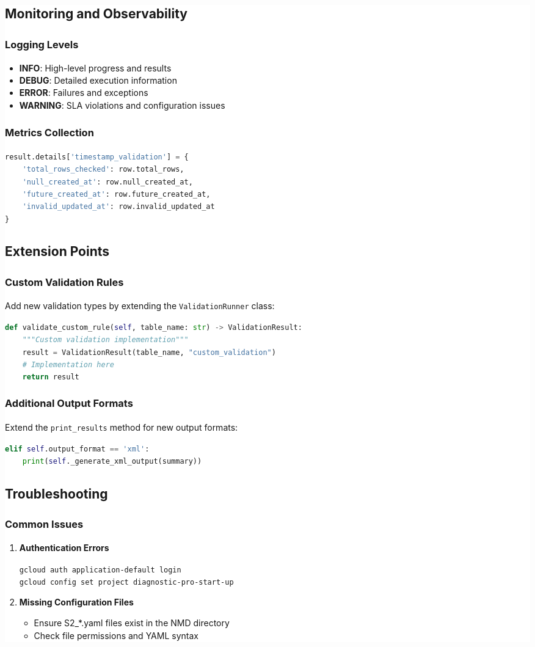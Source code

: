## Monitoring and Observability

### Logging Levels
- **INFO**: High-level progress and results
- **DEBUG**: Detailed execution information
- **ERROR**: Failures and exceptions
- **WARNING**: SLA violations and configuration issues

### Metrics Collection
```python
result.details['timestamp_validation'] = {
    'total_rows_checked': row.total_rows,
    'null_created_at': row.null_created_at,
    'future_created_at': row.future_created_at,
    'invalid_updated_at': row.invalid_updated_at
}
```

## Extension Points

### Custom Validation Rules
Add new validation types by extending the `ValidationRunner` class:

```python
def validate_custom_rule(self, table_name: str) -> ValidationResult:
    """Custom validation implementation"""
    result = ValidationResult(table_name, "custom_validation")
    # Implementation here
    return result
```

### Additional Output Formats
Extend the `print_results` method for new output formats:

```python
elif self.output_format == 'xml':
    print(self._generate_xml_output(summary))
```

## Troubleshooting

### Common Issues

1. **Authentication Errors**
   ```bash
   gcloud auth application-default login
   gcloud config set project diagnostic-pro-start-up
   ```

2. **Missing Configuration Files**
   - Ensure S2_*.yaml files exist in the NMD directory
   - Check file permissions and YAML syntax
